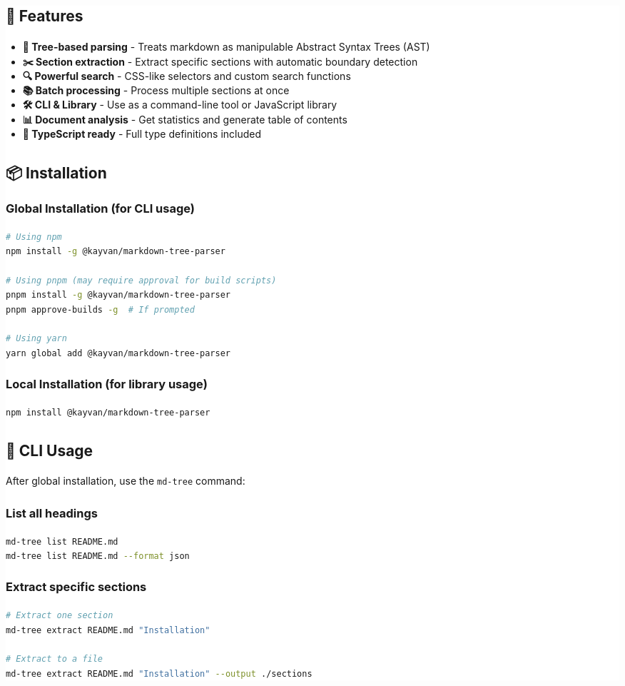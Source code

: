 ## 🚀 Features

- **🌳 Tree-based parsing** - Treats markdown as manipulable Abstract Syntax Trees (AST)
- **✂️ Section extraction** - Extract specific sections with automatic boundary detection
- **🔍 Powerful search** - CSS-like selectors and custom search functions
- **📚 Batch processing** - Process multiple sections at once
- **🛠️ CLI & Library** - Use as a command-line tool or JavaScript library
- **📊 Document analysis** - Get statistics and generate table of contents
- **🎯 TypeScript ready** - Full type definitions included

## 📦 Installation

### Global Installation (for CLI usage)

```bash
# Using npm
npm install -g @kayvan/markdown-tree-parser

# Using pnpm (may require approval for build scripts)
pnpm install -g @kayvan/markdown-tree-parser
pnpm approve-builds -g  # If prompted

# Using yarn
yarn global add @kayvan/markdown-tree-parser
```

### Local Installation (for library usage)

```bash
npm install @kayvan/markdown-tree-parser
```

## 🔧 CLI Usage

After global installation, use the `md-tree` command:

### List all headings

```bash
md-tree list README.md
md-tree list README.md --format json
```

### Extract specific sections

```bash
# Extract one section
md-tree extract README.md "Installation"

# Extract to a file
md-tree extract README.md "Installation" --output ./sections
```
